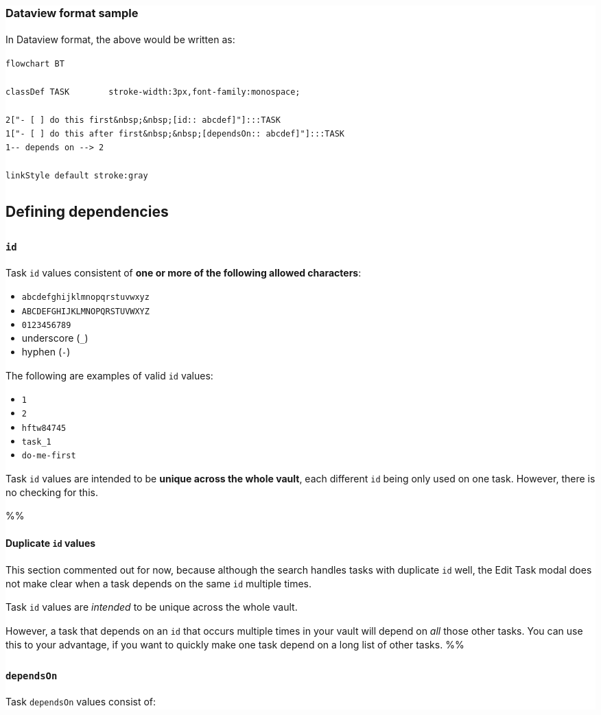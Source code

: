### Dataview format sample

In Dataview format, the above would be written as:

```mermaid
flowchart BT

classDef TASK        stroke-width:3px,font-family:monospace;

2["- [ ] do this first&nbsp;&nbsp;[id:: abcdef]"]:::TASK
1["- [ ] do this after first&nbsp;&nbsp;[dependsOn:: abcdef]"]:::TASK
1-- depends on --> 2

linkStyle default stroke:gray
```

## Defining dependencies

### `id`

Task `id` values consistent of **one or more of the following allowed characters**:

- `abcdefghijklmnopqrstuvwxyz`
- `ABCDEFGHIJKLMNOPQRSTUVWXYZ`
- `0123456789`
- underscore (`_`)
- hyphen (`-`)

The following are examples of valid `id` values:

- `1`
- `2`
- `hftw84745`
- `task_1`
- `do-me-first`

Task `id` values are intended to be **unique across the whole vault**, each different `id` being only used on one task. However, there is no checking for this.

%%
#### Duplicate `id` values

This section commented out for now, because although the search handles tasks with duplicate `id` well, the Edit Task modal does not make clear when a task depends on the same `id` multiple times.

Task `id` values are *intended* to be unique across the whole vault.

However, a task that depends on an `id` that occurs multiple times in your vault will depend on *all* those other tasks. You can use this to your advantage, if you want to quickly make one task depend on a long list of other tasks.
%%

### `dependsOn`

Task `dependsOn` values consist of:
